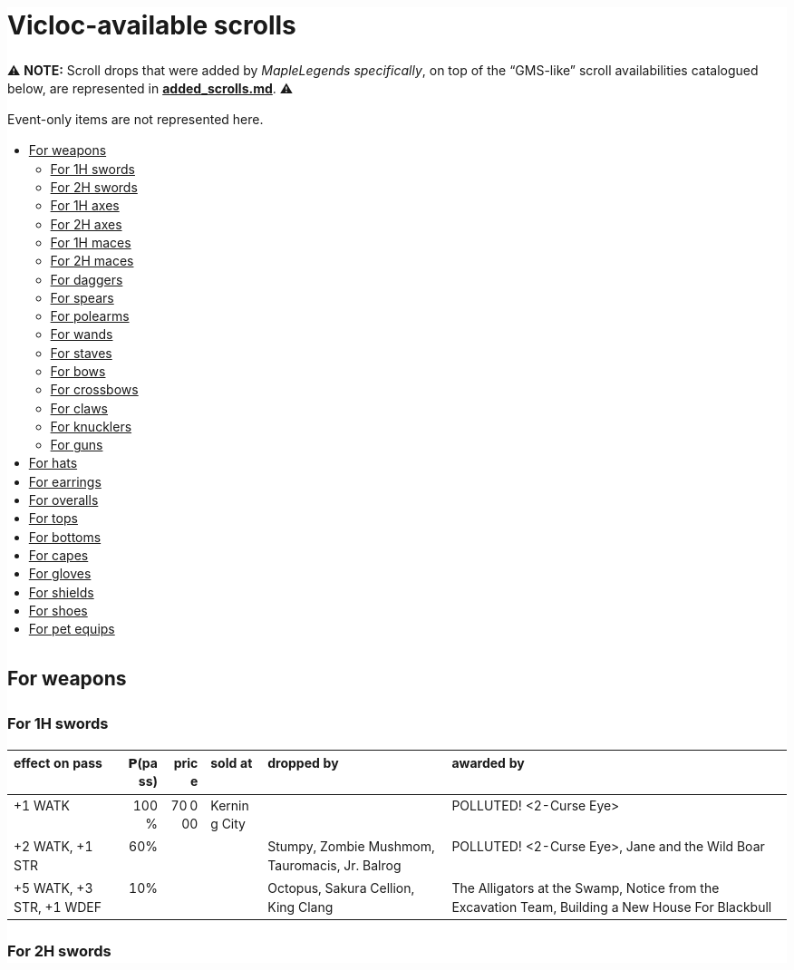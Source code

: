 # Vicloc-available scrolls

&#x26a0;&#xfe0f;&nbsp;**NOTE:** Scroll drops that were added by _MapleLegends
specifically_, on top of the &ldquo;GMS-like&rdquo; scroll availabilities
catalogued below, are represented in
**[added\_scrolls\.md](./added_scrolls.md)**.&nbsp;&#x26a0;&#xfe0f;

Event-only items are not represented here.

- [For weapons](#for-weapons)
    - [For 1H swords](#for-1h-swords)
    - [For 2H swords](#for-2h-swords)
    - [For 1H axes](#for-1h-axes)
    - [For 2H axes](#for-2h-axes)
    - [For 1H maces](#for-1h-maces)
    - [For 2H maces](#for-2h-maces)
    - [For daggers](#for-daggers)
    - [For spears](#for-spears)
    - [For polearms](#for-polearms)
    - [For wands](#for-wands)
    - [For staves](#for-staves)
    - [For bows](#for-bows)
    - [For crossbows](#for-crossbows)
    - [For claws](#for-claws)
    - [For knucklers](#for-knucklers)
    - [For guns](#for-guns)
- [For hats](#for-hats)
- [For earrings](#for-earrings)
- [For overalls](#for-overalls)
- [For tops](#for-tops)
- [For bottoms](#for-bottoms)
- [For capes](#for-capes)
- [For gloves](#for-gloves)
- [For shields](#for-shields)
- [For shoes](#for-shoes)
- [For pet equips](#for-pet-equips)

## For weapons

### For 1H swords

| effect on pass           | &#x1d5e3;&af;(pass) |         price | sold at      | dropped by                                     | awarded by                                                                                       |
| :----------------------- | ------------------: | ------------: | :----------- | :--------------------------------------------- | :----------------------------------------------------------------------------------------------- |
| +1 WATK                  |                100% | 70&#x202f;000 | Kerning City |                                                | POLLUTED! \<2-Curse Eye\>                                                                        |
| +2 WATK, +1 STR          |                 60% |               |              | Stumpy, Zombie Mushmom, Tauromacis, Jr. Balrog | POLLUTED! \<2-Curse Eye\>, Jane and the Wild Boar                                                |
| +5 WATK, +3 STR, +1 WDEF |                 10% |               |              | Octopus, Sakura Cellion, King Clang            | The Alligators at the Swamp, Notice from the Excavation Team, Building a New House For Blackbull |

### For 2H swords
